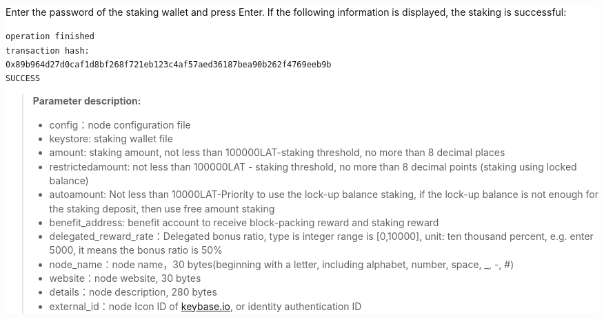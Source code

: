 Enter the password of the staking wallet and press Enter. If the following information is displayed, the staking is successful:

```bash
operation finished
transaction hash:
0x89b964d27d0caf1d8bf268f721eb123c4af57aed36187bea90b262f4769eeb9b
SUCCESS
```

> **Parameter description:**
> 
> - config：node configuration file
> - keystore: staking wallet file
> - amount: staking amount, not less than 100000LAT-staking threshold, no more than 8 decimal places
> - restrictedamount: not less than 100000LAT - staking threshold, no more than 8 decimal points (staking using locked balance)
> - autoamount: Not less than 10000LAT-Priority to use the lock-up balance staking, if the lock-up balance is not enough for the staking deposit, then use free amount staking
> - benefit_address: benefit account to receive block-packing reward and staking reward
> - delegated_reward_rate：Delegated bonus ratio, type is integer range is \[0,10000\], unit: ten thousand percent, e.g. enter 5000, it means the bonus ratio is 50%
> - node_name：node name，30 bytes(beginning with a letter, including alphabet, number, space, _, -, #)
> - website：node website, 30 bytes
> - details：node description, 280 bytes
> - external_id：node Icon ID of [keybase.io](https://keybase.io), or identity authentication ID
